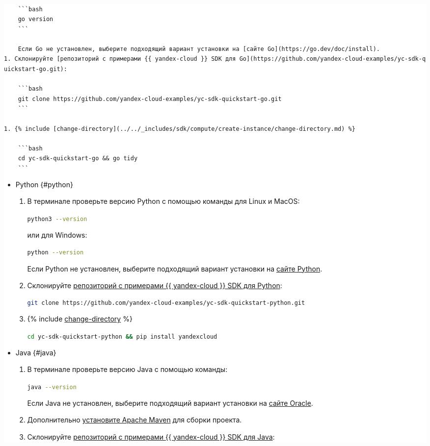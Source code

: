        ```bash
        go version
        ```

        Если Go не установлен, выберите подходящий вариант установки на [сайте Go](https://go.dev/doc/install).
    1. Склонируйте [репозиторий с примерами {{ yandex-cloud }} SDK для Go](https://github.com/yandex-cloud-examples/yc-sdk-quickstart-go.git):

        ```bash
        git clone https://github.com/yandex-cloud-examples/yc-sdk-quickstart-go.git
        ```

    1. {% include [change-directory](../../_includes/sdk/compute/create-instance/change-directory.md) %}

        ```bash
        cd yc-sdk-quickstart-go && go tidy
        ```
    
- Python {#python}

    1. В терминале проверьте версию Python с помощью команды для Linux и MacOS: 

        ```bash
        python3 --version
        ```

        или для Windows:

        ```bash
        python --version
        ```
        
        Если Python не установлен, выберите подходящий вариант установки на [сайте Python](https://www.python.org/downloads).
    1. Склонируйте [репозиторий с примерами {{ yandex-cloud }} SDK для Python](https://github.com/yandex-cloud-examples/yc-sdk-quickstart-python.git):

        ```bash
        git clone https://github.com/yandex-cloud-examples/yc-sdk-quickstart-python.git
        ```

    1. {% include [change-directory](../../_includes/sdk/compute/create-instance/change-directory.md) %}

        ```bash
        cd yc-sdk-quickstart-python && pip install yandexcloud
        ```

- Java {#java}

    1. В терминале проверьте версию Java с помощью команды: 

        ```bash
        java --version
        ```

        Если Java не установлен, выберите подходящий вариант установки на [сайте Oracle](https://www.oracle.com/java/technologies/downloads/).
    1. Дополнительно [установите Apache Maven](https://maven.apache.org/install.html) для сборки проекта.
    1. Склонируйте [репозиторий с примерами {{ yandex-cloud }} SDK для Java](https://github.com/yandex-cloud-examples/yc-sdk-quickstart-java.git):
